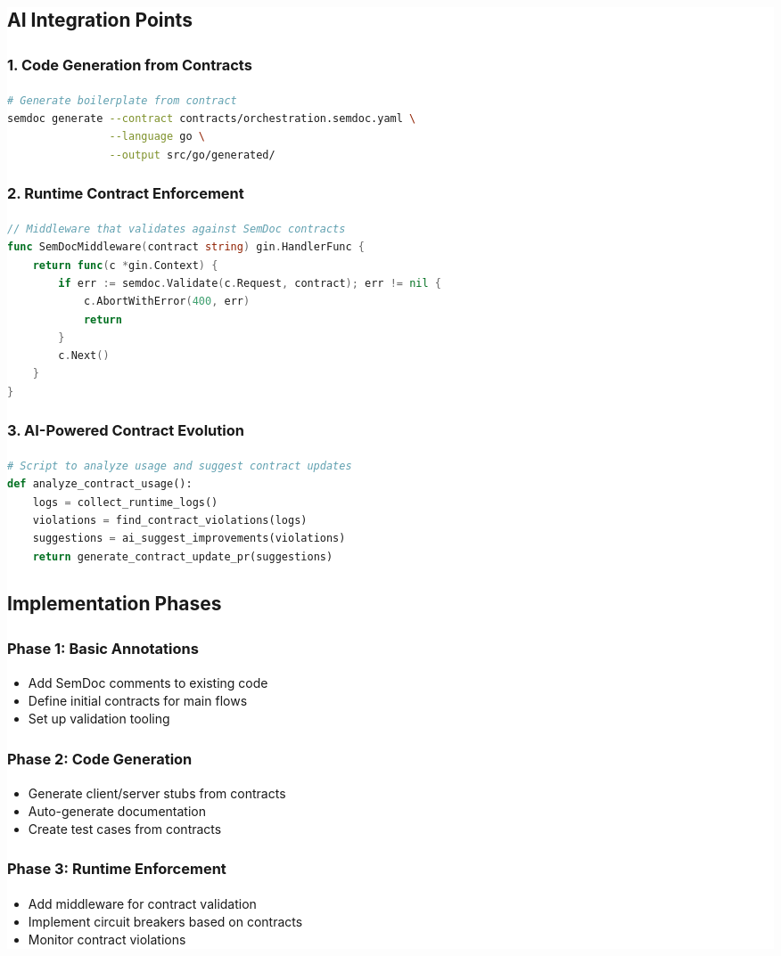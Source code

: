 ## AI Integration Points

### 1. Code Generation from Contracts
```bash
# Generate boilerplate from contract
semdoc generate --contract contracts/orchestration.semdoc.yaml \
                --language go \
                --output src/go/generated/
```

### 2. Runtime Contract Enforcement
```go
// Middleware that validates against SemDoc contracts
func SemDocMiddleware(contract string) gin.HandlerFunc {
    return func(c *gin.Context) {
        if err := semdoc.Validate(c.Request, contract); err != nil {
            c.AbortWithError(400, err)
            return
        }
        c.Next()
    }
}
```

### 3. AI-Powered Contract Evolution
```python
# Script to analyze usage and suggest contract updates
def analyze_contract_usage():
    logs = collect_runtime_logs()
    violations = find_contract_violations(logs)
    suggestions = ai_suggest_improvements(violations)
    return generate_contract_update_pr(suggestions)
```

## Implementation Phases

### Phase 1: Basic Annotations
- Add SemDoc comments to existing code
- Define initial contracts for main flows
- Set up validation tooling

### Phase 2: Code Generation
- Generate client/server stubs from contracts
- Auto-generate documentation
- Create test cases from contracts

### Phase 3: Runtime Enforcement
- Add middleware for contract validation
- Implement circuit breakers based on contracts
- Monitor contract violations
